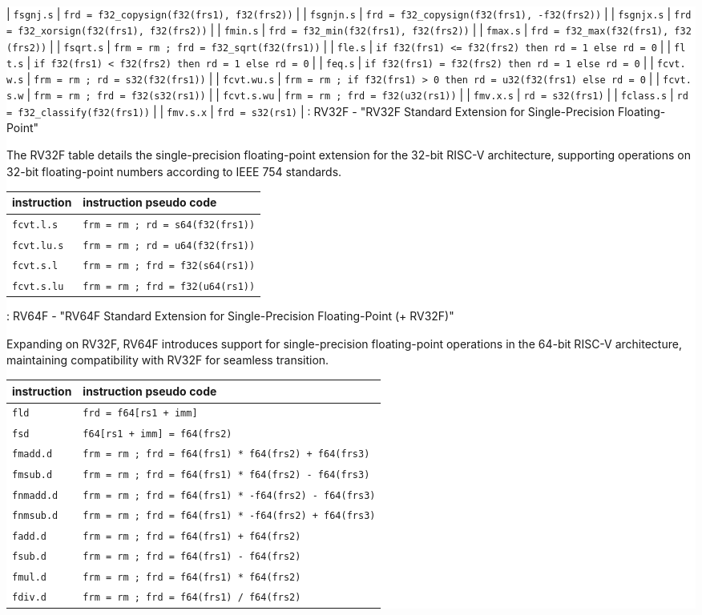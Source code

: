 | `fsgnj.s`    | `frd = f32_copysign(f32(frs1), f32(frs2))`                          |
| `fsgnjn.s`   | `frd = f32_copysign(f32(frs1), -f32(frs2))`                         |
| `fsgnjx.s`   | `frd = f32_xorsign(f32(frs1), f32(frs2))`                           |
| `fmin.s`     | `frd = f32_min(f32(frs1), f32(frs2))`                               |
| `fmax.s`     | `frd = f32_max(f32(frs1), f32(frs2))`                               |
| `fsqrt.s`    | `frm = rm ; frd = f32_sqrt(f32(frs1))`                              |
| `fle.s`      | `if f32(frs1) <= f32(frs2) then rd = 1 else rd = 0`                 |
| `flt.s`      | `if f32(frs1) < f32(frs2) then rd = 1 else rd = 0`                  |
| `feq.s`      | `if f32(frs1) = f32(frs2) then rd = 1 else rd = 0`                  |
| `fcvt.w.s`   | `frm = rm ; rd = s32(f32(frs1))`                                    |
| `fcvt.wu.s`  | `frm = rm ; if f32(frs1) > 0 then rd = u32(f32(frs1) else rd = 0`   |
| `fcvt.s.w`   | `frm = rm ; frd = f32(s32(rs1))`                                    |
| `fcvt.s.wu`  | `frm = rm ; frd = f32(u32(rs1))`                                    |
| `fmv.x.s`    | `rd = s32(frs1)`                                                    |
| `fclass.s`   | `rd = f32_classify(f32(frs1))`                                      |
| `fmv.s.x`    | `frd = s32(rs1)`                                                    |
: RV32F - "RV32F Standard Extension for Single-Precision Floating-Point"

The RV32F table details the single-precision floating-point extension for the 32-bit RISC-V architecture, supporting operations on 32-bit floating-point numbers according to IEEE 754 standards.

| instruction  | instruction pseudo code                                             |
|--------------|:--------------------------------------------------------------------|
| `fcvt.l.s`   | `frm = rm ; rd = s64(f32(frs1))`                                    |
| `fcvt.lu.s`  | `frm = rm ; rd = u64(f32(frs1))`                                    |
| `fcvt.s.l`   | `frm = rm ; frd = f32(s64(rs1))`                                    |
| `fcvt.s.lu`  | `frm = rm ; frd = f32(u64(rs1))`                                    |
: RV64F - "RV64F Standard Extension for Single-Precision Floating-Point (+ RV32F)"

 Expanding on RV32F, RV64F introduces support for single-precision floating-point operations in the 64-bit RISC-V architecture, maintaining compatibility with RV32F for seamless transition.

| instruction  | instruction pseudo code                                             |
|--------------|:--------------------------------------------------------------------|
| `fld`        | `frd = f64[rs1 + imm]`                                              |
| `fsd`        | `f64[rs1 + imm] = f64(frs2)`                                        |
| `fmadd.d`    | `frm = rm ; frd = f64(frs1) * f64(frs2) + f64(frs3)`                |
| `fmsub.d`    | `frm = rm ; frd = f64(frs1) * f64(frs2) - f64(frs3)`                |
| `fnmadd.d`   | `frm = rm ; frd = f64(frs1) * -f64(frs2) - f64(frs3)`               |
| `fnmsub.d`   | `frm = rm ; frd = f64(frs1) * -f64(frs2) + f64(frs3)`               |
| `fadd.d`     | `frm = rm ; frd = f64(frs1) + f64(frs2)`                            |
| `fsub.d`     | `frm = rm ; frd = f64(frs1) - f64(frs2)`                            |
| `fmul.d`     | `frm = rm ; frd = f64(frs1) * f64(frs2)`                            |
| `fdiv.d`     | `frm = rm ; frd = f64(frs1) / f64(frs2)`                            |